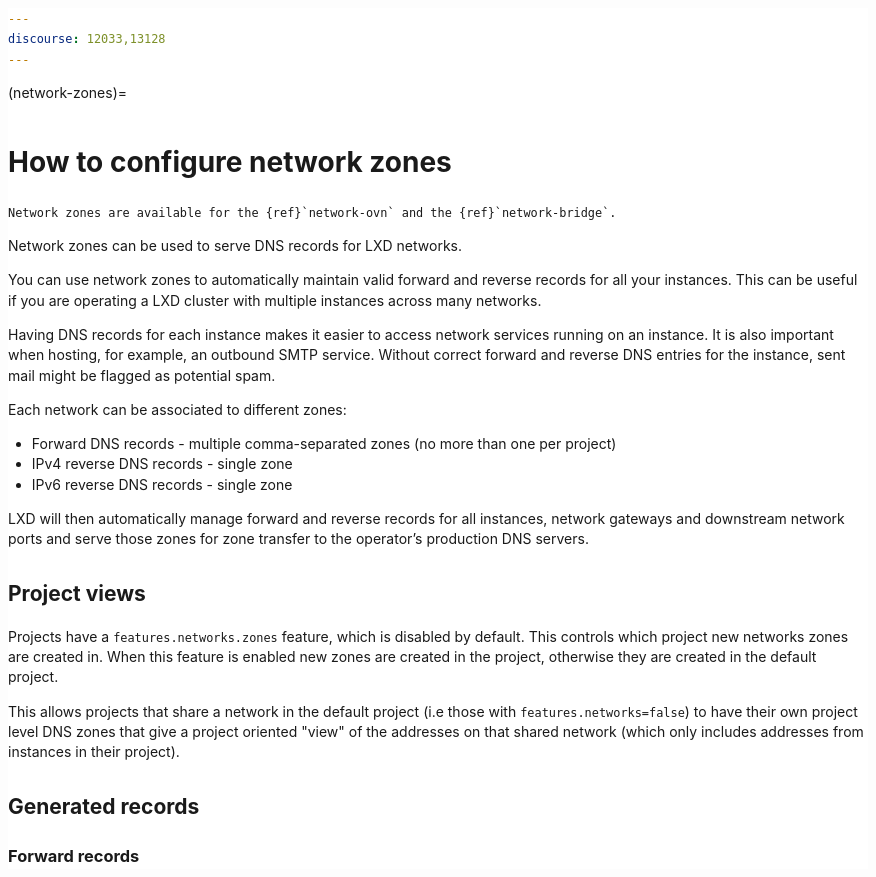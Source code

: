 ```yaml
---
discourse: 12033,13128
---
```


(network-zones)=
# How to configure network zones

```{note}
Network zones are available for the {ref}`network-ovn` and the {ref}`network-bridge`.
```

```{youtube} https://www.youtube.com/watch?v=2MqpJOogNVQ
```

Network zones can be used to serve DNS records for LXD networks.

You can use network zones to automatically maintain valid forward and reverse records for all your instances.
This can be useful if you are operating a LXD cluster with multiple instances across many networks.

Having DNS records for each instance makes it easier to access network services running on an instance.
It is also important when hosting, for example, an outbound SMTP service.
Without correct forward and reverse DNS entries for the instance, sent mail might be flagged as potential spam.

Each network can be associated to different zones:

- Forward DNS records - multiple comma-separated zones (no more than one per project)
- IPv4 reverse DNS records - single zone
- IPv6 reverse DNS records - single zone

LXD will then automatically manage forward and reverse records for all instances, network gateways and downstream network ports and serve those zones for zone transfer to the operator’s production DNS servers.

## Project views

Projects have a `features.networks.zones` feature, which is disabled by default.
This controls which project new networks zones are created in.
When this feature is enabled new zones are created in the project, otherwise they are created in the default project.

This allows projects that share a network in the default project (i.e those with `features.networks=false`) to have their own project level DNS zones that give a project oriented
"view" of the addresses on that shared network (which only includes addresses from instances in their project).

## Generated records

### Forward records
